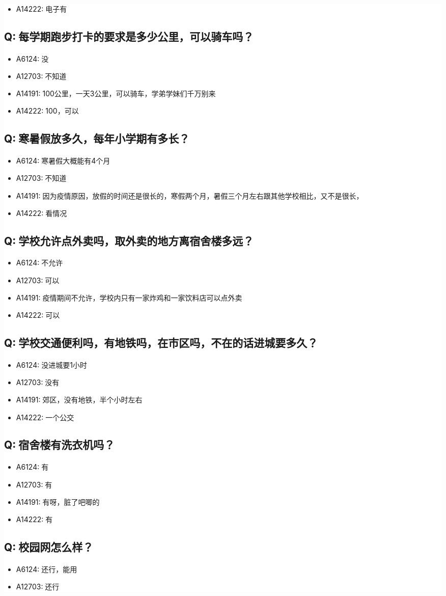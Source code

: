 - A14222: 电子有

## Q: 每学期跑步打卡的要求是多少公里，可以骑车吗？

- A6124: 没

- A12703: 不知道

- A14191: 100公里，一天3公里，可以骑车，学弟学妹们千万别来

- A14222: 100，可以

## Q: 寒暑假放多久，每年小学期有多长？

- A6124: 寒暑假大概能有4个月

- A12703: 不知道

- A14191: 因为疫情原因，放假的时间还是很长的，寒假两个月，暑假三个月左右跟其他学校相比，又不是很长，

- A14222: 看情况

## Q: 学校允许点外卖吗，取外卖的地方离宿舍楼多远？

- A6124: 不允许

- A12703: 可以

- A14191: 疫情期间不允许，学校内只有一家炸鸡和一家饮料店可以点外卖

- A14222: 可以

## Q: 学校交通便利吗，有地铁吗，在市区吗，不在的话进城要多久？

- A6124: 没进城要1小时

- A12703: 没有

- A14191: 郊区，没有地铁，半个小时左右

- A14222: 一个公交

## Q: 宿舍楼有洗衣机吗？

- A6124: 有

- A12703: 有

- A14191: 有呀，脏了吧唧的

- A14222: 有

## Q: 校园网怎么样？

- A6124: 还行，能用

- A12703: 还行
